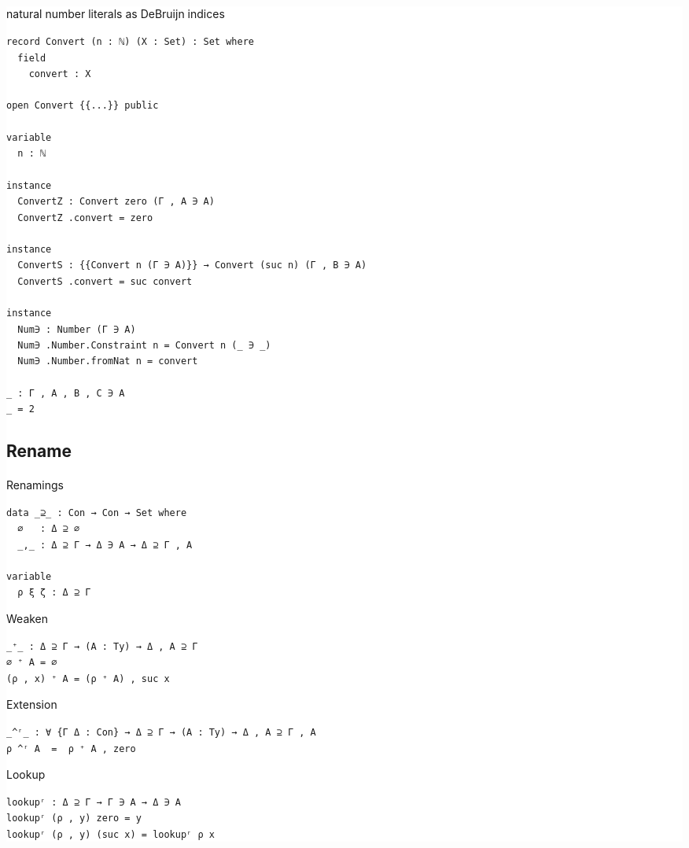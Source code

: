 natural number literals as DeBruijn indices
```
record Convert (n : ℕ) (X : Set) : Set where
  field
    convert : X

open Convert {{...}} public

variable
  n : ℕ

instance
  ConvertZ : Convert zero (Γ , A ∋ A)
  ConvertZ .convert = zero

instance
  ConvertS : {{Convert n (Γ ∋ A)}} → Convert (suc n) (Γ , B ∋ A)
  ConvertS .convert = suc convert

instance
  Num∋ : Number (Γ ∋ A)
  Num∋ .Number.Constraint n = Convert n (_ ∋ _)
  Num∋ .Number.fromNat n = convert

_ : Γ , A , B , C ∋ A
_ = 2
```

## Rename

Renamings
```
data _⊇_ : Con → Con → Set where
  ∅   : Δ ⊇ ∅
  _,_ : Δ ⊇ Γ → Δ ∋ A → Δ ⊇ Γ , A

variable
  ρ ξ ζ : Δ ⊇ Γ
```

Weaken
```
_⁺_ : Δ ⊇ Γ → (A : Ty) → Δ , A ⊇ Γ
∅ ⁺ A = ∅
(ρ , x) ⁺ A = (ρ ⁺ A) , suc x
```

Extension
```
_^ʳ_ : ∀ {Γ Δ : Con} → Δ ⊇ Γ → (A : Ty) → Δ , A ⊇ Γ , A
ρ ^ʳ A  =  ρ ⁺ A , zero
```

Lookup
```
lookupʳ : Δ ⊇ Γ → Γ ∋ A → Δ ∋ A
lookupʳ (ρ , y) zero = y
lookupʳ (ρ , y) (suc x) = lookupʳ ρ x
```

